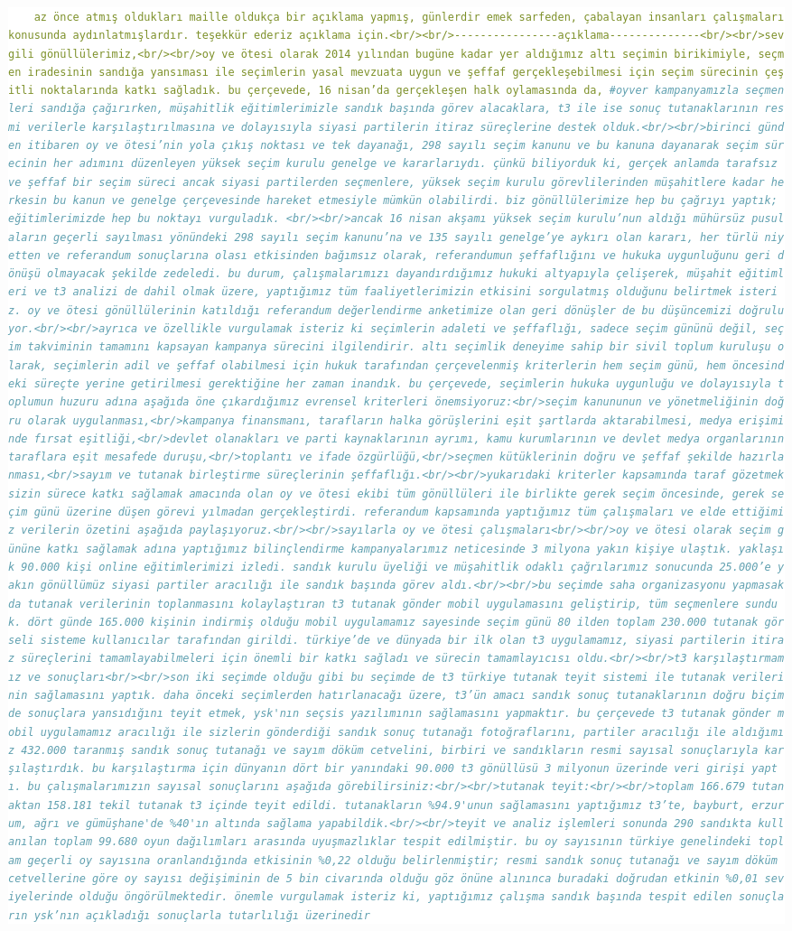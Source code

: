 ```yaml
    az önce atmış oldukları maille oldukça bir açıklama yapmış, günlerdir emek sarfeden, çabalayan insanları çalışmaları konusunda aydınlatmışlardır. teşekkür ederiz açıklama için.<br/><br/>----------------açıklama--------------<br/><br/>sevgili gönüllülerimiz,<br/><br/>oy ve ötesi olarak 2014 yılından bugüne kadar yer aldığımız altı seçimin birikimiyle, seçmen iradesinin sandığa yansıması ile seçimlerin yasal mevzuata uygun ve şeffaf gerçekleşebilmesi için seçim sürecinin çeşitli noktalarında katkı sağladık. bu çerçevede, 16 nisan’da gerçekleşen halk oylamasında da, #oyver kampanyamızla seçmenleri sandığa çağırırken, müşahitlik eğitimlerimizle sandık başında görev alacaklara, t3 ile ise sonuç tutanaklarının resmi verilerle karşılaştırılmasına ve dolayısıyla siyasi partilerin itiraz süreçlerine destek olduk.<br/><br/>birinci günden itibaren oy ve ötesi’nin yola çıkış noktası ve tek dayanağı, 298 sayılı seçim kanunu ve bu kanuna dayanarak seçim sürecinin her adımını düzenleyen yüksek seçim kurulu genelge ve kararlarıydı. çünkü biliyorduk ki, gerçek anlamda tarafsız ve şeffaf bir seçim süreci ancak siyasi partilerden seçmenlere, yüksek seçim kurulu görevlilerinden müşahitlere kadar herkesin bu kanun ve genelge çerçevesinde hareket etmesiyle mümkün olabilirdi. biz gönüllülerimize hep bu çağrıyı yaptık; eğitimlerimizde hep bu noktayı vurguladık. <br/><br/>ancak 16 nisan akşamı yüksek seçim kurulu’nun aldığı mühürsüz pusulaların geçerli sayılması yönündeki 298 sayılı seçim kanunu’na ve 135 sayılı genelge’ye aykırı olan kararı, her türlü niyetten ve referandum sonuçlarına olası etkisinden bağımsız olarak, referandumun şeffaflığını ve hukuka uygunluğunu geri dönüşü olmayacak şekilde zedeledi. bu durum, çalışmalarımızı dayandırdığımız hukuki altyapıyla çelişerek, müşahit eğitimleri ve t3 analizi de dahil olmak üzere, yaptığımız tüm faaliyetlerimizin etkisini sorgulatmış olduğunu belirtmek isteriz. oy ve ötesi gönüllülerinin katıldığı referandum değerlendirme anketimize olan geri dönüşler de bu düşüncemizi doğruluyor.<br/><br/>ayrıca ve özellikle vurgulamak isteriz ki seçimlerin adaleti ve şeffaflığı, sadece seçim gününü değil, seçim takviminin tamamını kapsayan kampanya sürecini ilgilendirir. altı seçimlik deneyime sahip bir sivil toplum kuruluşu olarak, seçimlerin adil ve şeffaf olabilmesi için hukuk tarafından çerçevelenmiş kriterlerin hem seçim günü, hem öncesindeki süreçte yerine getirilmesi gerektiğine her zaman inandık. bu çerçevede, seçimlerin hukuka uygunluğu ve dolayısıyla toplumun huzuru adına aşağıda öne çıkardığımız evrensel kriterleri önemsiyoruz:<br/>seçim kanununun ve yönetmeliğinin doğru olarak uygulanması,<br/>kampanya finansmanı, tarafların halka görüşlerini eşit şartlarda aktarabilmesi, medya erişiminde fırsat eşitliği,<br/>devlet olanakları ve parti kaynaklarının ayrımı, kamu kurumlarının ve devlet medya organlarının taraflara eşit mesafede duruşu,<br/>toplantı ve ifade özgürlüğü,<br/>seçmen kütüklerinin doğru ve şeffaf şekilde hazırlanması,<br/>sayım ve tutanak birleştirme süreçlerinin şeffaflığı.<br/><br/>yukarıdaki kriterler kapsamında taraf gözetmeksizin sürece katkı sağlamak amacında olan oy ve ötesi ekibi tüm gönüllüleri ile birlikte gerek seçim öncesinde, gerek seçim günü üzerine düşen görevi yılmadan gerçekleştirdi. referandum kapsamında yaptığımız tüm çalışmaları ve elde ettiğimiz verilerin özetini aşağıda paylaşıyoruz.<br/><br/>sayılarla oy ve ötesi çalışmaları<br/><br/>oy ve ötesi olarak seçim gününe katkı sağlamak adına yaptığımız bilinçlendirme kampanyalarımız neticesinde 3 milyona yakın kişiye ulaştık. yaklaşık 90.000 kişi online eğitimlerimizi izledi. sandık kurulu üyeliği ve müşahitlik odaklı çağrılarımız sonucunda 25.000’e yakın gönüllümüz siyasi partiler aracılığı ile sandık başında görev aldı.<br/><br/>bu seçimde saha organizasyonu yapmasak da tutanak verilerinin toplanmasını kolaylaştıran t3 tutanak gönder mobil uygulamasını geliştirip, tüm seçmenlere sunduk. dört günde 165.000 kişinin indirmiş olduğu mobil uygulamamız sayesinde seçim günü 80 ilden toplam 230.000 tutanak görseli sisteme kullanıcılar tarafından girildi. türkiye’de ve dünyada bir ilk olan t3 uygulamamız, siyasi partilerin itiraz süreçlerini tamamlayabilmeleri için önemli bir katkı sağladı ve sürecin tamamlayıcısı oldu.<br/><br/>t3 karşılaştırmamız ve sonuçları<br/><br/>son iki seçimde olduğu gibi bu seçimde de t3 türkiye tutanak teyit sistemi ile tutanak verilerinin sağlamasını yaptık. daha önceki seçimlerden hatırlanacağı üzere, t3’ün amacı sandık sonuç tutanaklarının doğru biçimde sonuçlara yansıdığını teyit etmek, ysk'nın seçsis yazılımının sağlamasını yapmaktır. bu çerçevede t3 tutanak gönder mobil uygulamamız aracılığı ile sizlerin gönderdiği sandık sonuç tutanağı fotoğraflarını, partiler aracılığı ile aldığımız 432.000 taranmış sandık sonuç tutanağı ve sayım döküm cetvelini, birbiri ve sandıkların resmi sayısal sonuçlarıyla karşılaştırdık. bu karşılaştırma için dünyanın dört bir yanındaki 90.000 t3 gönüllüsü 3 milyonun üzerinde veri girişi yaptı. bu çalışmalarımızın sayısal sonuçlarını aşağıda görebilirsiniz:<br/><br/>tutanak teyit:<br/><br/>toplam 166.679 tutanaktan 158.181 tekil tutanak t3 içinde teyit edildi. tutanakların %94.9'unun sağlamasını yaptığımız t3’te, bayburt, erzurum, ağrı ve gümüşhane'de %40'ın altında sağlama yapabildik.<br/><br/>teyit ve analiz işlemleri sonunda 290 sandıkta kullanılan toplam 99.680 oyun dağılımları arasında uyuşmazlıklar tespit edilmiştir. bu oy sayısının türkiye genelindeki toplam geçerli oy sayısına oranlandığında etkisinin %0,22 olduğu belirlenmiştir; resmi sandık sonuç tutanağı ve sayım döküm cetvellerine göre oy sayısı değişiminin de 5 bin civarında olduğu göz önüne alınınca buradaki doğrudan etkinin %0,01 seviyelerinde olduğu öngörülmektedir. önemle vurgulamak isteriz ki, yaptığımız çalışma sandık başında tespit edilen sonuçların ysk’nın açıkladığı sonuçlarla tutarlılığı üzerinedir
```